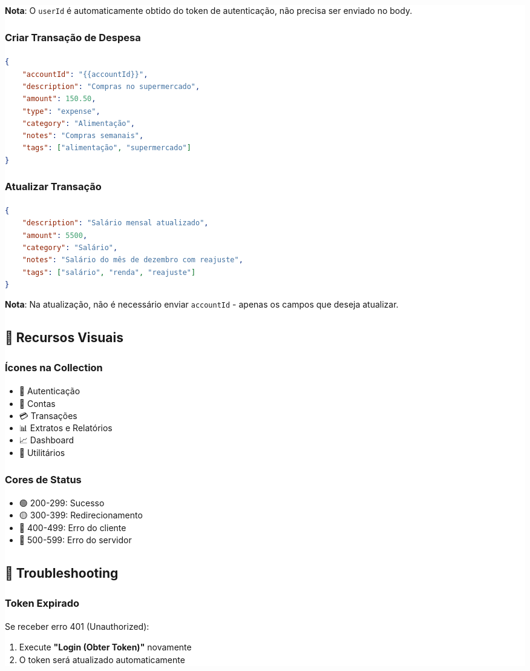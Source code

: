 **Nota**: O `userId` é automaticamente obtido do token de autenticação, não precisa ser enviado no body.

### Criar Transação de Despesa
```json
{
    "accountId": "{{accountId}}",
    "description": "Compras no supermercado",
    "amount": 150.50,
    "type": "expense",
    "category": "Alimentação",
    "notes": "Compras semanais",
    "tags": ["alimentação", "supermercado"]
}
```

### Atualizar Transação
```json
{
    "description": "Salário mensal atualizado",
    "amount": 5500,
    "category": "Salário",
    "notes": "Salário do mês de dezembro com reajuste",
    "tags": ["salário", "renda", "reajuste"]
}
```

**Nota**: Na atualização, não é necessário enviar `accountId` - apenas os campos que deseja atualizar.

## 🎨 Recursos Visuais

### Ícones na Collection
- 🔐 Autenticação
- 🏦 Contas
- 💳 Transações
- 📊 Extratos e Relatórios
- 📈 Dashboard
- 🔧 Utilitários

### Cores de Status
- 🟢 200-299: Sucesso
- 🟡 300-399: Redirecionamento
- 🔴 400-499: Erro do cliente
- 🔴 500-599: Erro do servidor

## 🚨 Troubleshooting

### Token Expirado
Se receber erro 401 (Unauthorized):
1. Execute **"Login (Obter Token)"** novamente
2. O token será atualizado automaticamente
